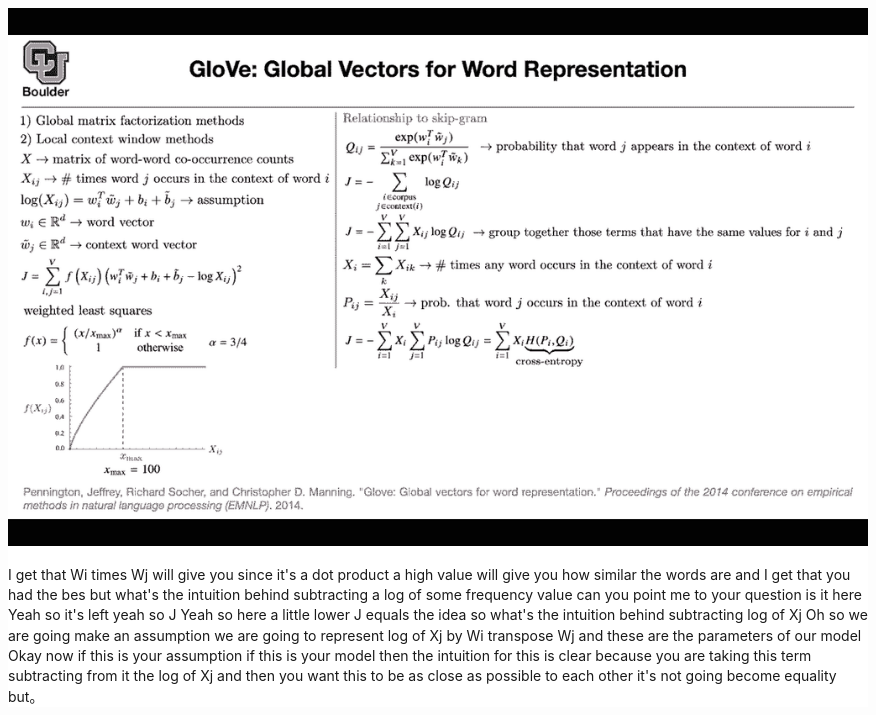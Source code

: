 ![](img/369eb9be7244bddab38538212e5254e5_136.png)

I get that Wi times Wj will give you since it's a dot product a high value will give you how similar the words are and I get that you had the bes but what's the intuition behind subtracting a log of some frequency value can you point me to your question is it here Yeah so it's left yeah so J Yeah so here a little lower J equals the idea so what's the intuition behind subtracting log of Xj Oh so we are going make an assumption we are going to represent log of Xj by Wi transpose Wj and these are the parameters of our model Okay now if this is your assumption if this is your model then the intuition for this is clear because you are taking this term subtracting from it the log of Xj and then you want this to be as close as possible to each other it's not going become equality but。


